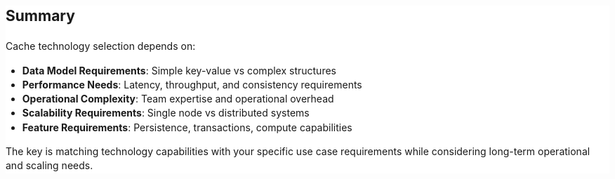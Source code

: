 ## Summary

Cache technology selection depends on:

- **Data Model Requirements**: Simple key-value vs complex structures
- **Performance Needs**: Latency, throughput, and consistency requirements
- **Operational Complexity**: Team expertise and operational overhead
- **Scalability Requirements**: Single node vs distributed systems
- **Feature Requirements**: Persistence, transactions, compute capabilities

The key is matching technology capabilities with your specific use case requirements while considering long-term operational and scaling needs.